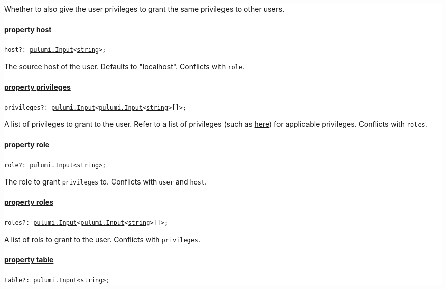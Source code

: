 Whether to also give the user privileges to grant the same privileges to other users.

<h4 class="pdoc-member-header" id="GrantState-host">
<a class="pdoc-child-name" href="https://github.com/pulumi/pulumi-mysql/blob/{{< param git_sha >}}/sdk/nodejs/grant.ts#L198">property <b>host</b></a>
</h4>

<pre class="highlight"><code><span class='kd'></span>host?: <a href='/docs/reference/pkg/nodejs/pulumi/pulumi/#Input'>pulumi.Input</a>&lt;<span class='kd'><a href='https://developer.mozilla.org/en-US/docs/Web/JavaScript/Reference/Global_Objects/String'>string</a></span>&gt;;</code></pre>

The source host of the user. Defaults to "localhost". Conflicts with `role`.

<h4 class="pdoc-member-header" id="GrantState-privileges">
<a class="pdoc-child-name" href="https://github.com/pulumi/pulumi-mysql/blob/{{< param git_sha >}}/sdk/nodejs/grant.ts#L202">property <b>privileges</b></a>
</h4>

<pre class="highlight"><code><span class='kd'></span>privileges?: <a href='/docs/reference/pkg/nodejs/pulumi/pulumi/#Input'>pulumi.Input</a>&lt;<a href='/docs/reference/pkg/nodejs/pulumi/pulumi/#Input'>pulumi.Input</a>&lt;<span class='kd'><a href='https://developer.mozilla.org/en-US/docs/Web/JavaScript/Reference/Global_Objects/String'>string</a></span>&gt;[]&gt;;</code></pre>

A list of privileges to grant to the user. Refer to a list of privileges (such as [here](https://dev.mysql.com/doc/refman/5.5/en/grant.html)) for applicable privileges. Conflicts with `roles`.

<h4 class="pdoc-member-header" id="GrantState-role">
<a class="pdoc-child-name" href="https://github.com/pulumi/pulumi-mysql/blob/{{< param git_sha >}}/sdk/nodejs/grant.ts#L206">property <b>role</b></a>
</h4>

<pre class="highlight"><code><span class='kd'></span>role?: <a href='/docs/reference/pkg/nodejs/pulumi/pulumi/#Input'>pulumi.Input</a>&lt;<span class='kd'><a href='https://developer.mozilla.org/en-US/docs/Web/JavaScript/Reference/Global_Objects/String'>string</a></span>&gt;;</code></pre>

The role to grant `privileges` to. Conflicts with `user` and `host`.

<h4 class="pdoc-member-header" id="GrantState-roles">
<a class="pdoc-child-name" href="https://github.com/pulumi/pulumi-mysql/blob/{{< param git_sha >}}/sdk/nodejs/grant.ts#L210">property <b>roles</b></a>
</h4>

<pre class="highlight"><code><span class='kd'></span>roles?: <a href='/docs/reference/pkg/nodejs/pulumi/pulumi/#Input'>pulumi.Input</a>&lt;<a href='/docs/reference/pkg/nodejs/pulumi/pulumi/#Input'>pulumi.Input</a>&lt;<span class='kd'><a href='https://developer.mozilla.org/en-US/docs/Web/JavaScript/Reference/Global_Objects/String'>string</a></span>&gt;[]&gt;;</code></pre>

A list of rols to grant to the user. Conflicts with `privileges`.

<h4 class="pdoc-member-header" id="GrantState-table">
<a class="pdoc-child-name" href="https://github.com/pulumi/pulumi-mysql/blob/{{< param git_sha >}}/sdk/nodejs/grant.ts#L214">property <b>table</b></a>
</h4>

<pre class="highlight"><code><span class='kd'></span>table?: <a href='/docs/reference/pkg/nodejs/pulumi/pulumi/#Input'>pulumi.Input</a>&lt;<span class='kd'><a href='https://developer.mozilla.org/en-US/docs/Web/JavaScript/Reference/Global_Objects/String'>string</a></span>&gt;;</code></pre>
